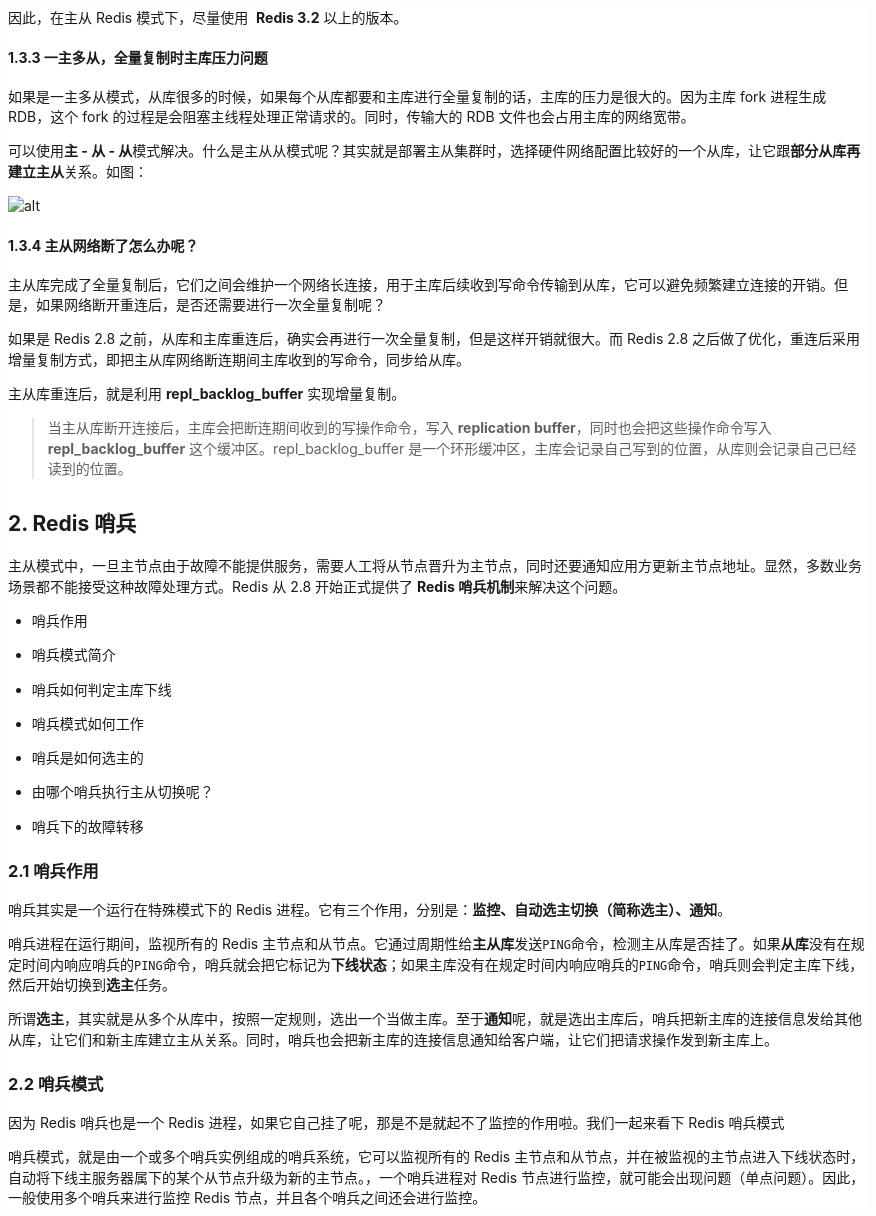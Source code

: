 因此，在主从 Redis 模式下，尽量使用  **Redis 3.2** 以上的版本。

#### 1.3.3 一主多从，全量复制时主库压力问题

如果是一主多从模式，从库很多的时候，如果每个从库都要和主库进行全量复制的话，主库的压力是很大的。因为主库 fork 进程生成 RDB，这个 fork 的过程是会阻塞主线程处理正常请求的。同时，传输大的 RDB 文件也会占用主库的网络宽带。

可以使用**主 - 从 - 从**模式解决。什么是主从从模式呢？其实就是部署主从集群时，选择硬件网络配置比较好的一个从库，让它跟**部分从库再建立主从**关系。如图：

![alt](https://mmbiz.qpic.cn/mmbiz_png/PoF8jo1PmpxyrTpuwdz4tSicKTmBicDe39aPMMBicb4qRiczaVFgV3hFG8HJvx0Ch9viaCK1rmyAW0IL1qoNnM2wyqA/640?wx_fmt=png)

#### 1.3.4 主从网络断了怎么办呢？

主从库完成了全量复制后，它们之间会维护一个网络长连接，用于主库后续收到写命令传输到从库，它可以避免频繁建立连接的开销。但是，如果网络断开重连后，是否还需要进行一次全量复制呢？

如果是 Redis 2.8 之前，从库和主库重连后，确实会再进行一次全量复制，但是这样开销就很大。而 Redis 2.8 之后做了优化，重连后采用增量复制方式，即把主从库网络断连期间主库收到的写命令，同步给从库。

主从库重连后，就是利用 **repl_backlog_buffer** 实现增量复制。

> 当主从库断开连接后，主库会把断连期间收到的写操作命令，写入 **replication buffer**，同时也会把这些操作命令写入 **repl_backlog_buffer** 这个缓冲区。repl_backlog_buffer 是一个环形缓冲区，主库会记录自己写到的位置，从库则会记录自己已经读到的位置。

## 2. Redis 哨兵

主从模式中，一旦主节点由于故障不能提供服务，需要人工将从节点晋升为主节点，同时还要通知应用方更新主节点地址。显然，多数业务场景都不能接受这种故障处理方式。Redis 从 2.8 开始正式提供了 **Redis 哨兵机制**来解决这个问题。

- 哨兵作用

- 哨兵模式简介

- 哨兵如何判定主库下线

- 哨兵模式如何工作

- 哨兵是如何选主的

- 由哪个哨兵执行主从切换呢？

- 哨兵下的故障转移

### 2.1 哨兵作用

哨兵其实是一个运行在特殊模式下的 Redis 进程。它有三个作用，分别是：**监控、自动选主切换（简称选主）、通知**。

哨兵进程在运行期间，监视所有的 Redis 主节点和从节点。它通过周期性给**主从库**发送`PING`命令，检测主从库是否挂了。如果**从库**没有在规定时间内响应哨兵的`PING`命令，哨兵就会把它标记为**下线状态**；如果主库没有在规定时间内响应哨兵的`PING`命令，哨兵则会判定主库下线，然后开始切换到**选主**任务。

所谓**选主**，其实就是从多个从库中，按照一定规则，选出一个当做主库。至于**通知**呢，就是选出主库后，哨兵把新主库的连接信息发给其他从库，让它们和新主库建立主从关系。同时，哨兵也会把新主库的连接信息通知给客户端，让它们把请求操作发到新主库上。

### 2.2 哨兵模式

因为 Redis 哨兵也是一个 Redis 进程，如果它自己挂了呢，那是不是就起不了监控的作用啦。我们一起来看下 Redis 哨兵模式

哨兵模式，就是由一个或多个哨兵实例组成的哨兵系统，它可以监视所有的 Redis 主节点和从节点，并在被监视的主节点进入下线状态时，自动将下线主服务器属下的某个从节点升级为新的主节点。，一个哨兵进程对 Redis 节点进行监控，就可能会出现问题（单点问题）。因此，一般使用多个哨兵来进行监控 Redis 节点，并且各个哨兵之间还会进行监控。
